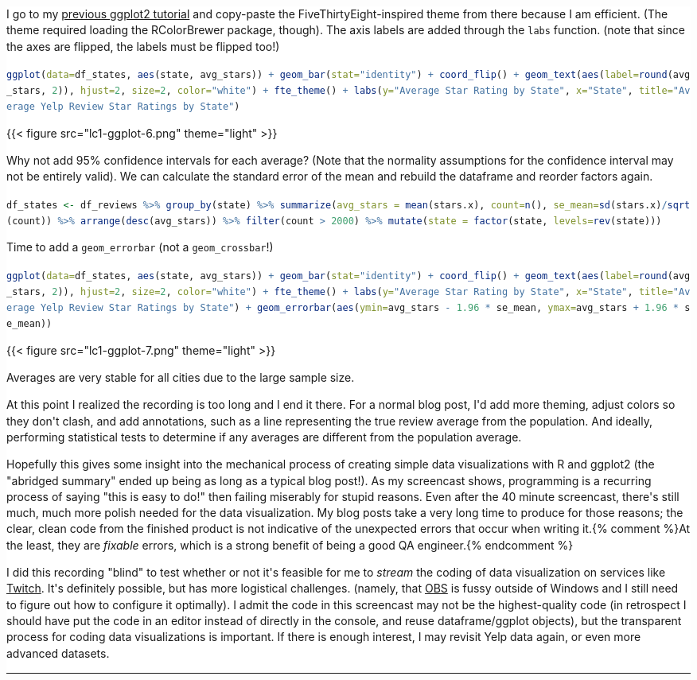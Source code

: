 I go to my [previous ggplot2 tutorial](http://minimaxir.com/2015/02/ggplot-tutorial/) and copy-paste the FiveThirtyEight-inspired theme from there because I am efficient. (The theme required loading the RColorBrewer package, though). The axis labels are added through the `labs` function. (note that since the axes are flipped, the labels must be flipped too!)

```R
ggplot(data=df_states, aes(state, avg_stars)) + geom_bar(stat="identity") + coord_flip() + geom_text(aes(label=round(avg_stars, 2)), hjust=2, size=2, color="white") + fte_theme() + labs(y="Average Star Rating by State", x="State", title="Average Yelp Review Star Ratings by State")
```

{{< figure src="lc1-ggplot-6.png" theme="light" >}}

Why not add 95% confidence intervals for each average? (Note that the normality assumptions for the confidence interval may not be entirely valid). We can calculate the standard error of the mean and rebuild the dataframe and reorder factors again.

```R
df_states <- df_reviews %>% group_by(state) %>% summarize(avg_stars = mean(stars.x), count=n(), se_mean=sd(stars.x)/sqrt(count)) %>% arrange(desc(avg_stars)) %>% filter(count > 2000) %>% mutate(state = factor(state, levels=rev(state)))
```

Time to add a `geom_errorbar` (not a `geom_crossbar`!)

```R
ggplot(data=df_states, aes(state, avg_stars)) + geom_bar(stat="identity") + coord_flip() + geom_text(aes(label=round(avg_stars, 2)), hjust=2, size=2, color="white") + fte_theme() + labs(y="Average Star Rating by State", x="State", title="Average Yelp Review Star Ratings by State") + geom_errorbar(aes(ymin=avg_stars - 1.96 * se_mean, ymax=avg_stars + 1.96 * se_mean))
```

{{< figure src="lc1-ggplot-7.png" theme="light" >}}

Averages are very stable for all cities due to the large sample size.

At this point I realized the recording is too long and I end it there. For a normal blog post, I'd add more theming, adjust colors so they don't clash, and add annotations, such as a line representing the true review average from the population. And ideally, performing statistical tests to determine if any averages are different from the population average.

Hopefully this gives some insight into the mechanical process of creating simple data visualizations with R and ggplot2 (the "abridged summary" ended up being as long as a typical blog post!). As my screencast shows, programming is a recurring process of saying "this is easy to do!" then failing miserably for stupid reasons. Even after the 40 minute screencast, there's still much, much more polish needed for the data visualization. My blog posts take a very long time to produce for those reasons; the clear, clean code from the finished product is not indicative of the unexpected errors that occur when writing it.{% comment %}At the least, they are _fixable_ errors, which is a strong benefit of being a good QA engineer.{% endcomment %}

I did this recording "blind" to test whether or not it's feasible for me to _stream_ the coding of data visualization on services like [Twitch](http://www.twitch.tv). It's definitely possible, but has more logistical challenges. (namely, that [OBS](https://obsproject.com) is fussy outside of Windows and I still need to figure out how to configure it optimally). I admit the code in this screencast may not be the highest-quality code (in retrospect I should have put the code in an editor instead of directly in the console, and reuse dataframe/ggplot objects), but the transparent process for coding data visualizations is important. If there is enough interest, I may revisit Yelp data again, or even more advanced datasets.

---